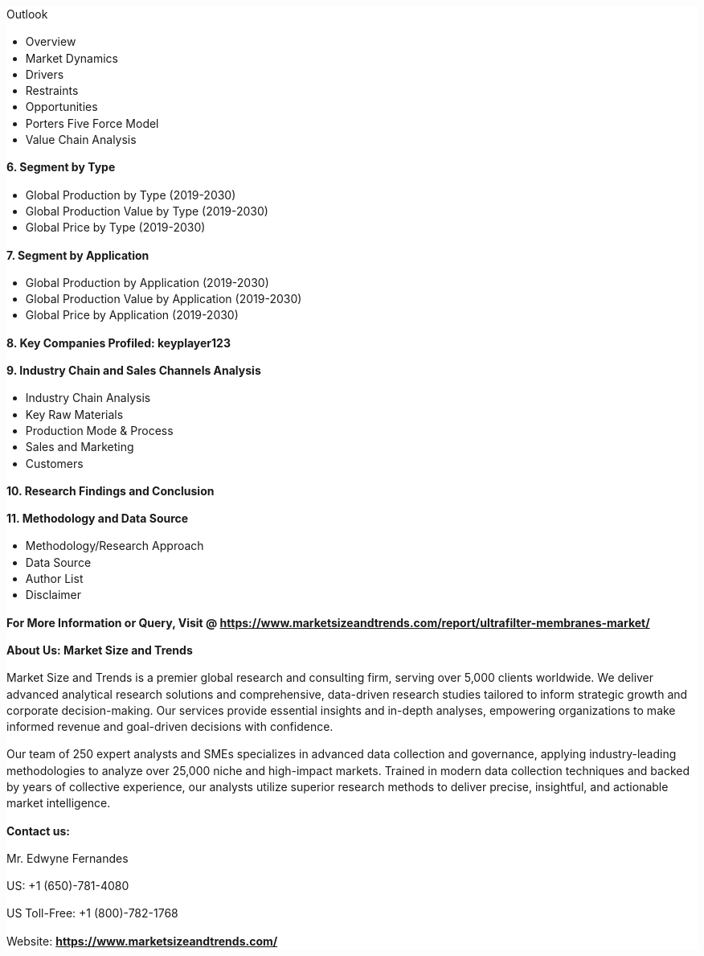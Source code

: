 Outlook</strong></p><ul><li>Overview</li><li>Market Dynamics</li><li>Drivers</li><li>Restraints</li><li>Opportunities</li><li>Porters Five Force Model</li><li>Value Chain Analysis&nbsp;</li></ul><p><strong>6. Segment by Type</strong></p><ul><li>Global Production by Type (2019-2030)</li><li>Global Production Value by Type (2019-2030)</li><li>Global Price by Type (2019-2030)</li></ul><p><strong>7. Segment by Application</strong></p><ul><li>Global Production by Application (2019-2030)</li><li>Global Production Value by Application (2019-2030)</li><li>Global Price by Application (2019-2030)</li></ul><p><strong>8. Key Companies Profiled: keyplayer123</strong></p><p><strong>9. Industry Chain and Sales Channels Analysis</strong></p><ul><li>Industry Chain Analysis</li><li>Key Raw Materials</li><li>Production Mode &amp; Process</li><li>Sales and Marketing</li><li>Customers</li></ul><p><strong>10. Research Findings and Conclusion</strong></p><p><strong>11. Methodology and Data Source</strong></p><ul><li>Methodology/Research Approach</li><li>Data Source</li><li>Author List</li><li>Disclaimer</li></ul></p><p><strong>For More Information or Query, Visit @ <a href="https://www.marketsizeandtrends.com/report/ultrafilter-membranes-market/">https://www.marketsizeandtrends.com/report/ultrafilter-membranes-market/</a></strong></p><p><strong>About Us: Market Size and Trends</strong></p><p>Market Size and Trends is a premier global research and consulting firm, serving over 5,000 clients worldwide. We deliver advanced analytical research solutions and comprehensive, data-driven research studies tailored to inform strategic growth and corporate decision-making. Our services provide essential insights and in-depth analyses, empowering organizations to make informed revenue and goal-driven decisions with confidence.</p><p>Our team of 250 expert analysts and SMEs specializes in advanced data collection and governance, applying industry-leading methodologies to analyze over 25,000 niche and high-impact markets. Trained in modern data collection techniques and backed by years of collective experience, our analysts utilize superior research methods to deliver precise, insightful, and actionable market intelligence.</p><p><strong>Contact us:</strong></p><p>Mr. Edwyne Fernandes</p><p>US: +1 (650)-781-4080</p><p>US Toll-Free: +1 (800)-782-1768</p><p>Website: <strong><a href="https://www.marketsizeandtrends.com/">https://www.marketsizeandtrends.com/</a></strong></p>
